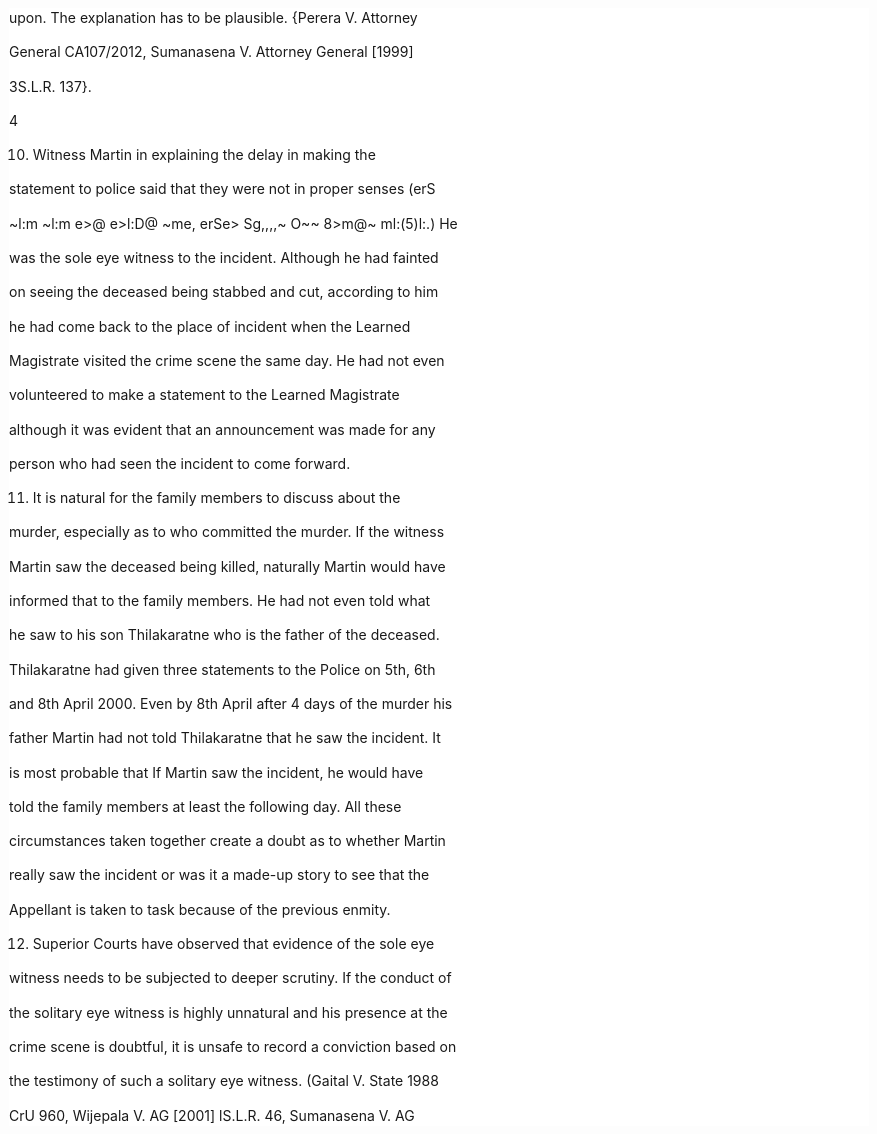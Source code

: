 upon. The explanation has to be plausible. {Perera V. Attorney

General CA107/2012, Sumanasena V. Attorney General [1999]

3S.L.R. 137}.

4

10. Witness Martin in explaining the delay in making the

statement to police said that they were not in proper senses (erS

~l:m ~l:m e>@ e>l:D@ ~me, erSe> Sg,,,,~ O~~ 8>m@~ ml:(5)l:.) He

was the sole eye witness to the incident. Although he had fainted

on seeing the deceased being stabbed and cut, according to him

he had come back to the place of incident when the Learned

Magistrate visited the crime scene the same day. He had not even

volunteered to make a statement to the Learned Magistrate

although it was evident that an announcement was made for any

person who had seen the incident to come forward.

11. It is natural for the family members to discuss about the

murder, especially as to who committed the murder. If the witness

Martin saw the deceased being killed, naturally Martin would have

informed that to the family members. He had not even told what

he saw to his son Thilakaratne who is the father of the deceased.

Thilakaratne had given three statements to the Police on 5th, 6th

and 8th April 2000. Even by 8th April after 4 days of the murder his

father Martin had not told Thilakaratne that he saw the incident. It

is most probable that If Martin saw the incident, he would have

told the family members at least the following day. All these

circumstances taken together create a doubt as to whether Martin

really saw the incident or was it a made-up story to see that the

Appellant is taken to task because of the previous enmity.

12. Superior Courts have observed that evidence of the sole eye

witness needs to be subjected to deeper scrutiny. If the conduct of

the solitary eye witness is highly unnatural and his presence at the

crime scene is doubtful, it is unsafe to record a conviction based on

the testimony of such a solitary eye witness. (Gaital V. State 1988

CrU 960, Wijepala V. AG [2001] lS.L.R. 46, Sumanasena V. AG
